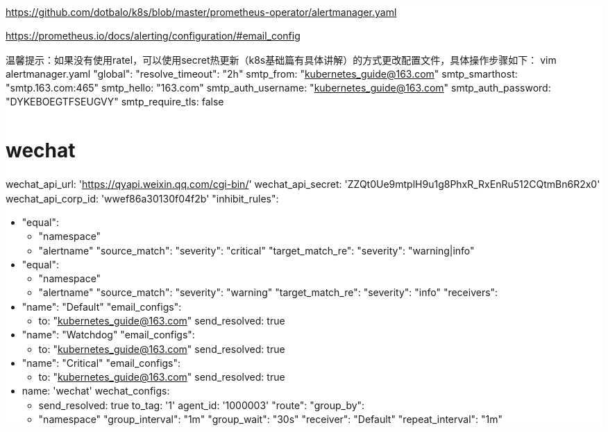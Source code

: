 






https://github.com/dotbalo/k8s/blob/master/prometheus-operator/alertmanager.yaml

https://prometheus.io/docs/alerting/configuration/#email_config



温馨提示：如果没有使用ratel，可以使用secret热更新（k8s基础篇有具体讲解）的方式更改配置文件，具体操作步骤如下：
vim alertmanager.yaml
"global":
  "resolve_timeout": "2h"
  smtp_from: "kubernetes_guide@163.com"
  smtp_smarthost: "smtp.163.com:465"
  smtp_hello: "163.com"
  smtp_auth_username: "kubernetes_guide@163.com"
  smtp_auth_password: "DYKEBOEGTFSEUGVY"
  smtp_require_tls: false
  # wechat
  wechat_api_url: 'https://qyapi.weixin.qq.com/cgi-bin/'
  wechat_api_secret: 'ZZQt0Ue9mtplH9u1g8PhxR_RxEnRu512CQtmBn6R2x0'
  wechat_api_corp_id: 'wwef86a30130f04f2b'
"inhibit_rules":
- "equal":
  - "namespace"
  - "alertname"
  "source_match":
    "severity": "critical"
  "target_match_re":
    "severity": "warning|info"
- "equal":
  - "namespace"
  - "alertname"
  "source_match":
    "severity": "warning"
  "target_match_re":
    "severity": "info"
"receivers":
- "name": "Default"
  "email_configs": 
  - to: "kubernetes_guide@163.com"
    send_resolved: true
- "name": "Watchdog"
  "email_configs": 
  - to: "kubernetes_guide@163.com"
    send_resolved: true
- "name": "Critical"
  "email_configs": 
  - to: "kubernetes_guide@163.com"
    send_resolved: true
- name: 'wechat'
  wechat_configs:
  - send_resolved: true
    to_tag: '1'
    agent_id: '1000003'
"route":
  "group_by":
  - "namespace"
  "group_interval": "1m"
  "group_wait": "30s"
  "receiver": "Default"
  "repeat_interval": "1m"